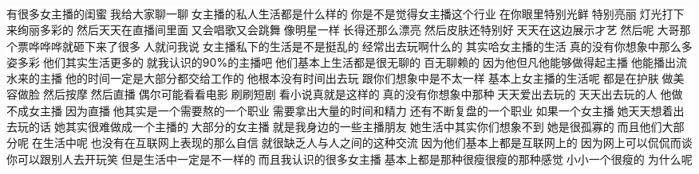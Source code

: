 有很多女主播的闺蜜
我给大家聊一聊
女主播的私人生活都是什么样的
你是不是觉得女主播这个行业
在你眼里特别光鲜
特别亮丽
灯光打下来绚丽多彩的
然后天天在直播间里面
又会唱歌又会跳舞
像明星一样
长得还那么漂亮
然后皮肤还特别好
天天在这边展示才艺
然后呢
大哥那个票哗哗哗就砸下来了很多
人就问我说
女主播私下的生活是不是挺乱的
经常出去玩啊什么的
其实哈女主播的生活
真的没有你想象中那么多姿多彩
他们其实生活更多的
就我认识的90%的主播吧
他们基本上生活都是很无聊的
百无聊赖的
因为他但凡他能够做得起主播
他能播出流水来的主播
他的时间一定是大部分都交给工作的
他根本没有时间出去玩
跟你们想象中是不太一样
基本上女主播的生活呢
都是在护肤
做美容做脸
然后按摩
然后直播
偶尔可能看看电影
刷刷短剧
看小说真就是这样的
真的没有你想象中那种
天天爱出去玩的
天天出去玩的人
他做不成女主播
因为直播
他其实是一个需要熬的一个职业
需要拿出大量的时间和精力
还有不断复盘的一个职业
如果一个女主播
她天天想着出去玩的话
她其实很难做成一个主播的
大部分的女主播
就是我身边的一些主播朋友
她生活中其实你们想象不到
她是很孤寡的
而且他们大部分呢
在生活中呢
也没有在互联网上表现的那么自信
就很缺乏人与人之间的这种交流
因为他们基本上都是互联网上的
因为网上可以侃侃而谈
你可以跟别人去开玩笑
但是生活中一定是不一样的
而且我认识的很多女主播
基本上都是那种很瘦很瘦的那种感觉
小小一个很瘦的
为什么呢